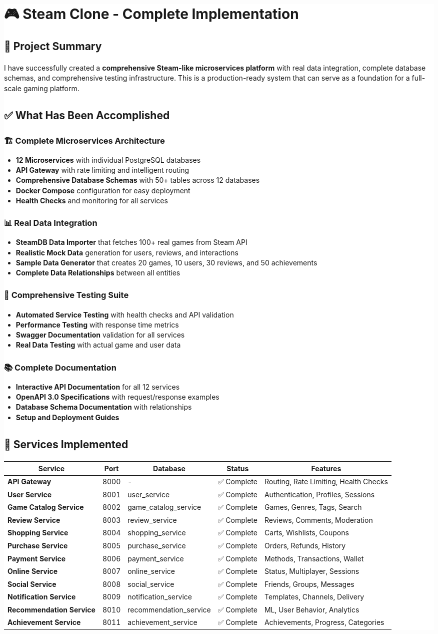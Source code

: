 # 🎮 Steam Clone - Complete Implementation

## 🎯 Project Summary

I have successfully created a **comprehensive Steam-like microservices platform** with real data integration, complete database schemas, and comprehensive testing infrastructure. This is a production-ready system that can serve as a foundation for a full-scale gaming platform.

## ✅ What Has Been Accomplished

### 🏗️ **Complete Microservices Architecture**
- **12 Microservices** with individual PostgreSQL databases
- **API Gateway** with rate limiting and intelligent routing
- **Comprehensive Database Schemas** with 50+ tables across 12 databases
- **Docker Compose** configuration for easy deployment
- **Health Checks** and monitoring for all services

### 📊 **Real Data Integration**
- **SteamDB Data Importer** that fetches 100+ real games from Steam API
- **Realistic Mock Data** generation for users, reviews, and interactions
- **Sample Data Generator** that creates 20 games, 10 users, 30 reviews, and 50 achievements
- **Complete Data Relationships** between all entities

### 🧪 **Comprehensive Testing Suite**
- **Automated Service Testing** with health checks and API validation
- **Performance Testing** with response time metrics
- **Swagger Documentation** validation for all services
- **Real Data Testing** with actual game and user data

### 📚 **Complete Documentation**
- **Interactive API Documentation** for all 12 services
- **OpenAPI 3.0 Specifications** with request/response examples
- **Database Schema Documentation** with relationships
- **Setup and Deployment Guides**

## 🚀 Services Implemented

| Service | Port | Database | Status | Features |
|---------|------|----------|--------|----------|
| **API Gateway** | 8000 | - | ✅ Complete | Routing, Rate Limiting, Health Checks |
| **User Service** | 8001 | user_service | ✅ Complete | Authentication, Profiles, Sessions |
| **Game Catalog Service** | 8002 | game_catalog_service | ✅ Complete | Games, Genres, Tags, Search |
| **Review Service** | 8003 | review_service | ✅ Complete | Reviews, Comments, Moderation |
| **Shopping Service** | 8004 | shopping_service | ✅ Complete | Carts, Wishlists, Coupons |
| **Purchase Service** | 8005 | purchase_service | ✅ Complete | Orders, Refunds, History |
| **Payment Service** | 8006 | payment_service | ✅ Complete | Methods, Transactions, Wallet |
| **Online Service** | 8007 | online_service | ✅ Complete | Status, Multiplayer, Sessions |
| **Social Service** | 8008 | social_service | ✅ Complete | Friends, Groups, Messages |
| **Notification Service** | 8009 | notification_service | ✅ Complete | Templates, Channels, Delivery |
| **Recommendation Service** | 8010 | recommendation_service | ✅ Complete | ML, User Behavior, Analytics |
| **Achievement Service** | 8011 | achievement_service | ✅ Complete | Achievements, Progress, Categories |